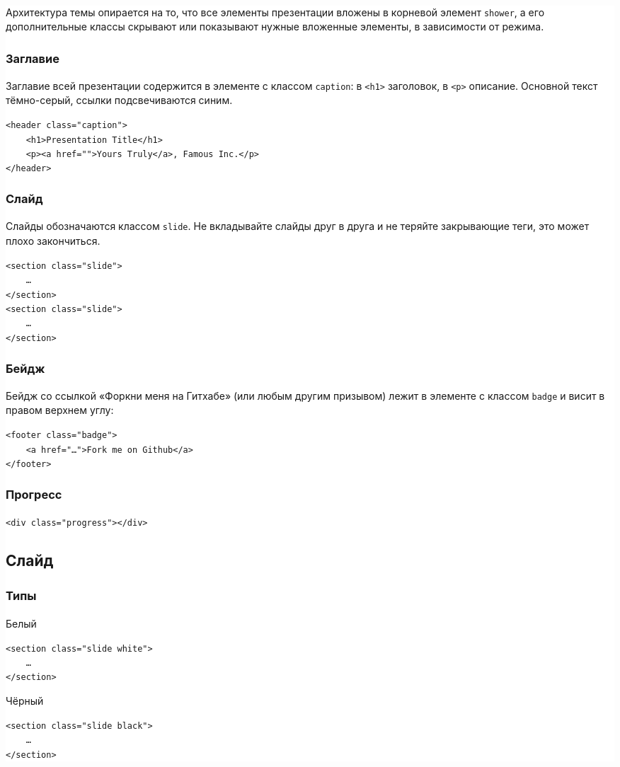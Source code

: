 Архитектура темы опирается на то, что все элементы презентации вложены в корневой элемент `shower`, а его дополнительные классы скрывают или показывают нужные вложенные элементы, в зависимости от режима.

### Заглавие

Заглавие всей презентации содержится в элементе с классом `caption`: в `<h1>` заголовок, в `<p>` описание. Основной текст тёмно-серый, ссылки подсвечиваются синим.

	<header class="caption">
		<h1>Presentation Title</h1>
		<p><a href="">Yours Truly</a>, Famous Inc.</p>
	</header>

### Слайд

Слайды обозначаются классом `slide`. Не вкладывайте слайды друг в друга и не теряйте закрывающие теги, это может плохо закончиться.

	<section class="slide">
		…
	</section>
	<section class="slide">
		…
	</section>

### Бейдж

Бейдж со ссылкой «Форкни меня на Гитхабе» (или любым другим призывом) лежит в элементе с классом `badge` и висит в правом верхнем углу:

	<footer class="badge">
		<a href="…">Fork me on Github</a>
	</footer>

### Прогресс

	<div class="progress"></div>

## Слайд

### Типы

Белый

	<section class="slide white">
		…
	</section>

Чёрный

	<section class="slide black">
		…
	</section>
